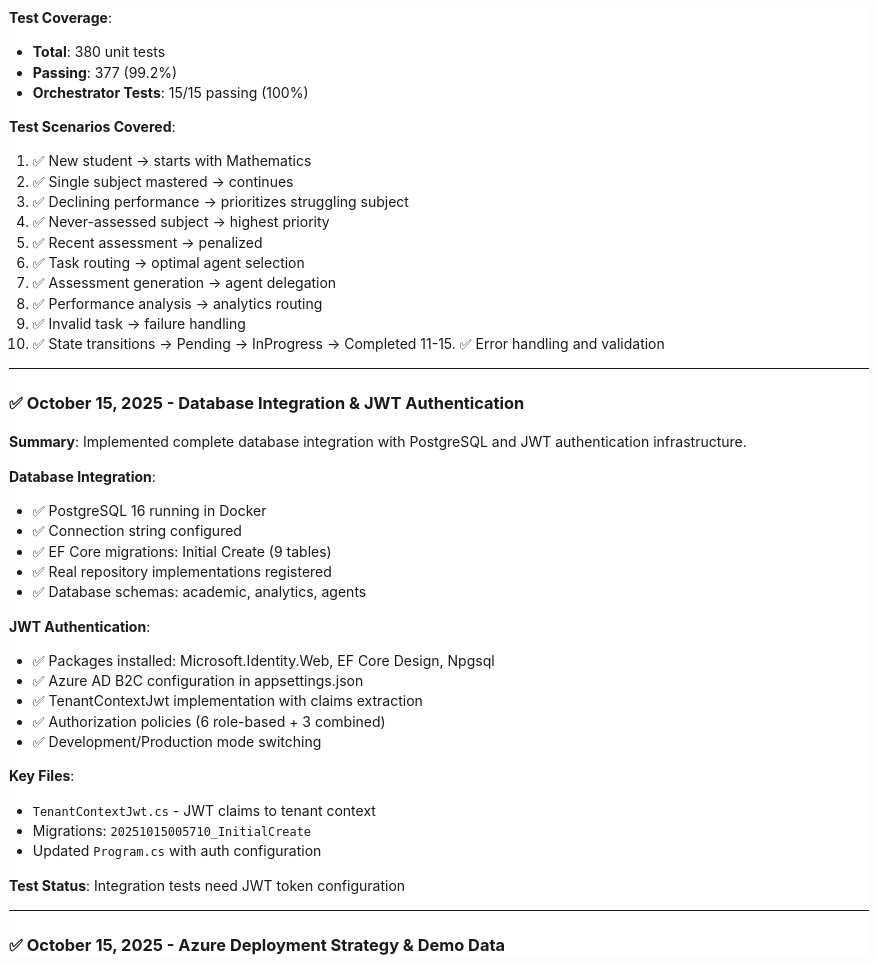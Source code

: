 **Test Coverage**:

- **Total**: 380 unit tests
- **Passing**: 377 (99.2%)
- **Orchestrator Tests**: 15/15 passing (100%)

**Test Scenarios Covered**:

1. ✅ New student → starts with Mathematics
2. ✅ Single subject mastered → continues
3. ✅ Declining performance → prioritizes struggling subject
4. ✅ Never-assessed subject → highest priority
5. ✅ Recent assessment → penalized
6. ✅ Task routing → optimal agent selection
7. ✅ Assessment generation → agent delegation
8. ✅ Performance analysis → analytics routing
9. ✅ Invalid task → failure handling
10. ✅ State transitions → Pending → InProgress → Completed
11-15. ✅ Error handling and validation

---

### ✅ October 15, 2025 - Database Integration & JWT Authentication

**Summary**: Implemented complete database integration with PostgreSQL and JWT authentication infrastructure.

**Database Integration**:

- ✅ PostgreSQL 16 running in Docker
- ✅ Connection string configured
- ✅ EF Core migrations: Initial Create (9 tables)
- ✅ Real repository implementations registered
- ✅ Database schemas: academic, analytics, agents

**JWT Authentication**:

- ✅ Packages installed: Microsoft.Identity.Web, EF Core Design, Npgsql
- ✅ Azure AD B2C configuration in appsettings.json
- ✅ TenantContextJwt implementation with claims extraction
- ✅ Authorization policies (6 role-based + 3 combined)
- ✅ Development/Production mode switching

**Key Files**:

- `TenantContextJwt.cs` - JWT claims to tenant context
- Migrations: `20251015005710_InitialCreate`
- Updated `Program.cs` with auth configuration

**Test Status**: Integration tests need JWT token configuration

---

### ✅ October 15, 2025 - Azure Deployment Strategy & Demo Data
